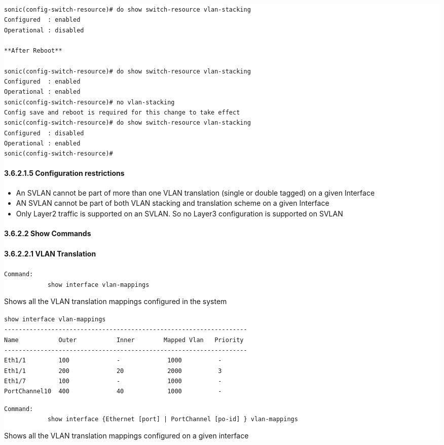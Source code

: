 ```
sonic(config-switch-resource)# do show switch-resource vlan-stacking 
Configured  : enabled
Operational : disabled

**After Reboot**

sonic(config-switch-resource)# do show switch-resource vlan-stacking
Configured  : enabled
Operational : enabled
sonic(config-switch-resource)# no vlan-stacking 
Config save and reboot is required for this change to take effect
sonic(config-switch-resource)# do show switch-resource vlan-stacking
Configured  : disabled
Operational : enabled
sonic(config-switch-resource)# 

```
#### 3.6.2.1.5 Configuration restrictions


* An SVLAN cannot be part of more than one VLAN translation (single or double tagged) on a given Interface
* AN SVLAN cannot be part of both VLAN stacking and translation scheme on a given Interface
* Only Layer2 traffic is supported on an SVLAN. So no Layer3 configuration is supported on SVLAN



#### 3.6.2.2 Show Commands

#### 3.6.2.2.1 VLAN Translation

```
Command:
			show interface vlan-mappings 
```
Shows all the VLAN translation mappings configured in the system

```
show interface vlan-mappings 
-------------------------------------------------------------------
Name           Outer           Inner        Mapped Vlan   Priority
-------------------------------------------------------------------
Eth1/1         100             -             1000          -
Eth1/1         200             20            2000          3
Eth1/7         100             -             1000          -
PortChannel10  400             40            1000          -
```

```
Command:
		 	show interface {Ethernet [port] | PortChannel [po-id] } vlan-mappings
```		 

Shows all the VLAN translation mappings configured on a given interface
